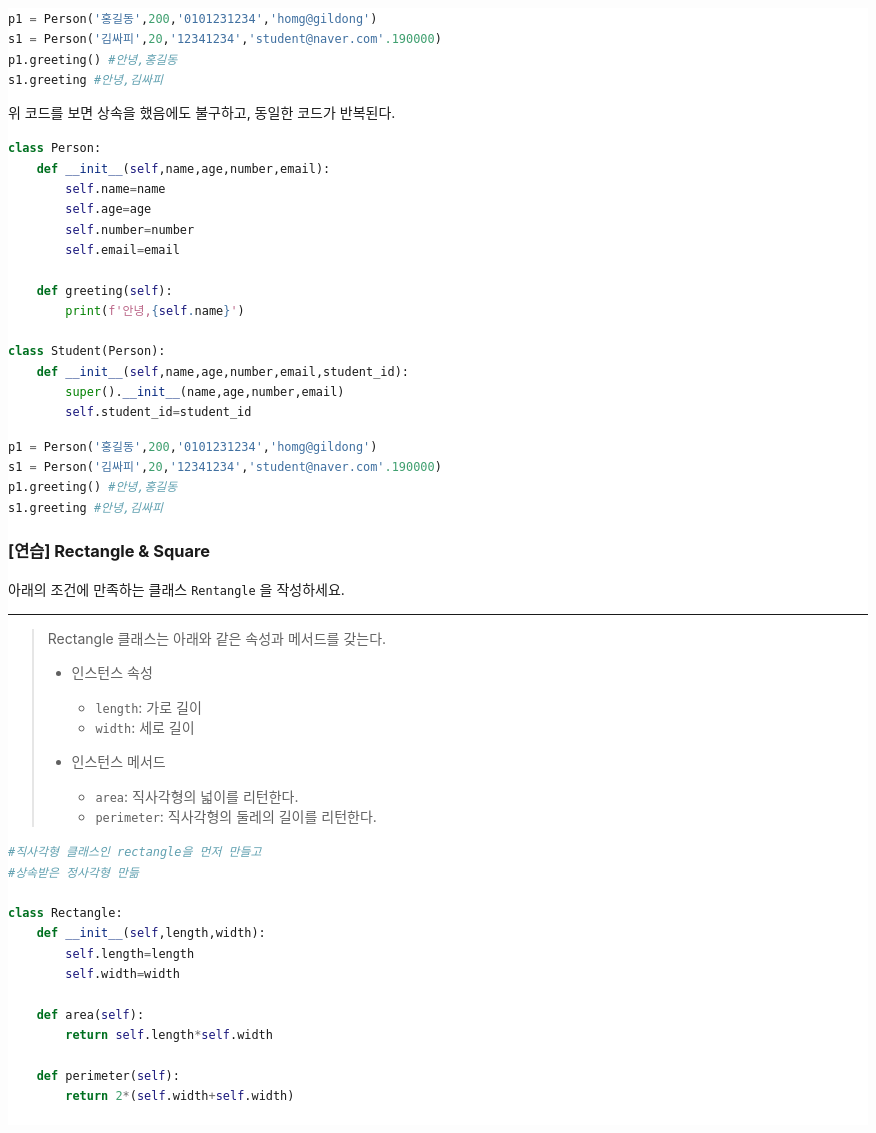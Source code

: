 ```python
p1 = Person('홍길동',200,'0101231234','homg@gildong')
s1 = Person('김싸피',20,'12341234','student@naver.com'.190000)
p1.greeting() #안녕,홍길동
s1.greeting #안녕,김싸피
```

위 코드를 보면 상속을 했음에도 불구하고, 동일한 코드가 반복된다.

```python
class Person:
    def __init__(self,name,age,number,email):
        self.name=name
        self.age=age
        self.number=number
        self.email=email
        
    def greeting(self):
        print(f'안녕,{self.name}')
        
class Student(Person):
    def __init__(self,name,age,number,email,student_id):
        super().__init__(name,age,number,email)
        self.student_id=student_id

```

```python
p1 = Person('홍길동',200,'0101231234','homg@gildong')
s1 = Person('김싸피',20,'12341234','student@naver.com'.190000)
p1.greeting() #안녕,홍길동
s1.greeting #안녕,김싸피
```



### [연습] Rectangle & Square

아래의 조건에 만족하는 클래스 `Rentangle` 을 작성하세요.

------

> Rectangle 클래스는 아래와 같은 속성과 메서드를 갖는다.
>
> - 인스턴스 속성
>   - `length`: 가로 길이
>   - `width`: 세로 길이
>
> - 인스턴스 메서드
>   - `area`: 직사각형의 넓이를 리턴한다.
>   - `perimeter`: 직사각형의 둘레의 길이를 리턴한다.



```python
#직사각형 클래스인 rectangle을 먼저 만들고
#상속받은 정사각형 만듦

class Rectangle:
    def __init__(self,length,width):
        self.length=length
        self.width=width
    
    def area(self):
        return self.length*self.width
    
    def perimeter(self):
        return 2*(self.width+self.width)
    
```